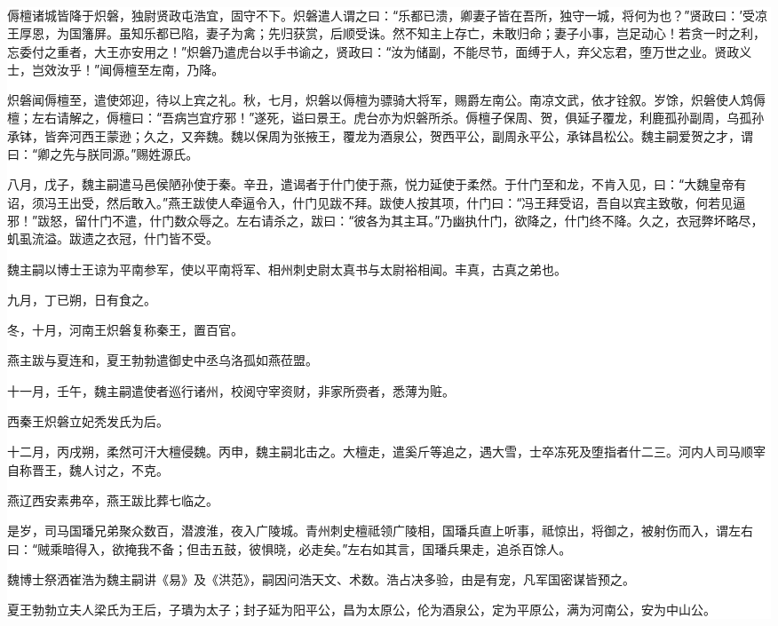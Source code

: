 傉檀诸城皆降于炽磐，独尉贤政屯浩宜，固守不下。炽磐遣人谓之曰：“乐都已溃，卿妻子皆在吾所，独守一城，将何为也？”贤政曰：’受凉王厚恩，为国籓屏。虽知乐都已陷，妻子为禽；先归获赏，后顺受诛。然不知主上存亡，未敢归命；妻子小事，岂足动心！若贪一时之利，忘委付之重者，大王亦安用之！”炽磐乃遣虎台以手书谕之，贤政曰：“汝为储副，不能尽节，面缚于人，弃父忘君，堕万世之业。贤政义士，岂效汝乎！”闻傉檀至左南，乃降。

炽磐闻傉檀至，遣使郊迎，待以上宾之礼。秋，七月，炽磐以傉檀为骠骑大将军，赐爵左南公。南凉文武，依才铨叙。岁馀，炽磐使人鸩傉檀；左右请解之，傉檀曰：“吾病岂宜疗邪！”遂死，谥曰景王。虎台亦为炽磐所杀。傉檀子保周、贺，俱延子覆龙，利鹿孤孙副周，乌孤孙承钵，皆奔河西王蒙逊；久之，又奔魏。魏以保周为张掖王，覆龙为酒泉公，贺西平公，副周永平公，承钵昌松公。魏主嗣爱贺之才，谓曰：“卿之先与朕同源。”赐姓源氏。

八月，戊子，魏主嗣遣马邑侯陋孙使于秦。辛丑，遣谒者于什门使于燕，悦力延使于柔然。于什门至和龙，不肯入见，曰：“大魏皇帝有诏，须冯王出受，然后敢入。”燕王跋使人牵逼令入，什门见跋不拜。跋使人按其项，什门曰：“冯王拜受诏，吾自以宾主致敬，何若见逼邪！”跋怒，留什门不遣，什门数众辱之。左右请杀之，跋曰：“彼各为其主耳。”乃幽执什门，欲降之，什门终不降。久之，衣冠弊坏略尽，虮虱流溢。跋遗之衣冠，什门皆不受。

魏主嗣以博士王谅为平南参军，使以平南将军、相州刺史尉太真书与太尉裕相闻。丰真，古真之弟也。

九月，丁已朔，日有食之。

冬，十月，河南王炽磐复称秦王，置百官。

燕主跋与夏连和，夏王勃勃遣御史中丞乌洛孤如燕莅盟。

十一月，壬午，魏主嗣遣使者巡行诸州，校阅守宰资财，非家所赍者，悉薄为赃。

西秦王炽磐立妃秃发氏为后。

十二月，丙戌朔，柔然可汗大檀侵魏。丙申，魏主嗣北击之。大檀走，遣奚斤等追之，遇大雪，士卒冻死及堕指者什二三。河内人司马顺宰自称晋王，魏人讨之，不克。

燕辽西安素弗卒，燕王跋比葬七临之。

是岁，司马国璠兄弟聚众数百，潜渡淮，夜入广陵城。青州刺史檀祗领广陵相，国璠兵直上听事，祗惊出，将御之，被射伤而入，谓左右曰：“贼乘暗得入，欲掩我不备；但击五鼓，彼惧晓，必走矣。”左右如其言，国璠兵果走，追杀百馀人。

魏博士祭洒崔浩为魏主嗣讲《易》及《洪范》，嗣因问浩天文、术数。浩占决多验，由是有宠，凡军国密谋皆预之。

夏王勃勃立夫人梁氏为王后，子璝为太子；封子延为阳平公，昌为太原公，伦为酒泉公，定为平原公，满为河南公，安为中山公。


